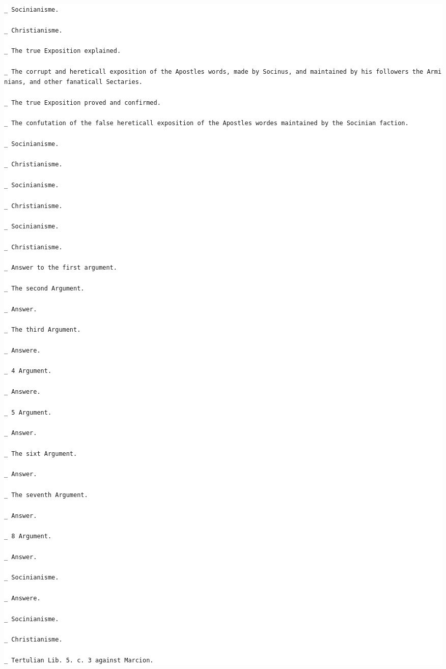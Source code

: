     _ Socinianisme.

    _ Christianisme.

    _ The true Exposition explained.

    _ The corrupt and hereticall exposition of the Apostles words, made by Socinus, and maintained by his followers the Arminians, and other fanaticall Sectaries.

    _ The true Exposition proved and confirmed.

    _ The confutation of the false hereticall exposition of the Apostles wordes maintained by the Socinian faction.

    _ Socinianisme.

    _ Christianisme.

    _ Socinianisme.

    _ Christianisme.

    _ Socinianisme.

    _ Christianisme.

    _ Answer to the first argument.

    _ The second Argument.

    _ Answer.

    _ The third Argument.

    _ Answere.

    _ 4 Argument.

    _ Answere.

    _ 5 Argument.

    _ Answer.

    _ The sixt Argument.

    _ Answer.

    _ The seventh Argument.

    _ Answer.

    _ 8 Argument.

    _ Answer.

    _ Socinianisme.

    _ Answere.

    _ Socinianisme.

    _ Christianisme.

    _ Tertulian Lib. 5. c. 3 against Marcion.
